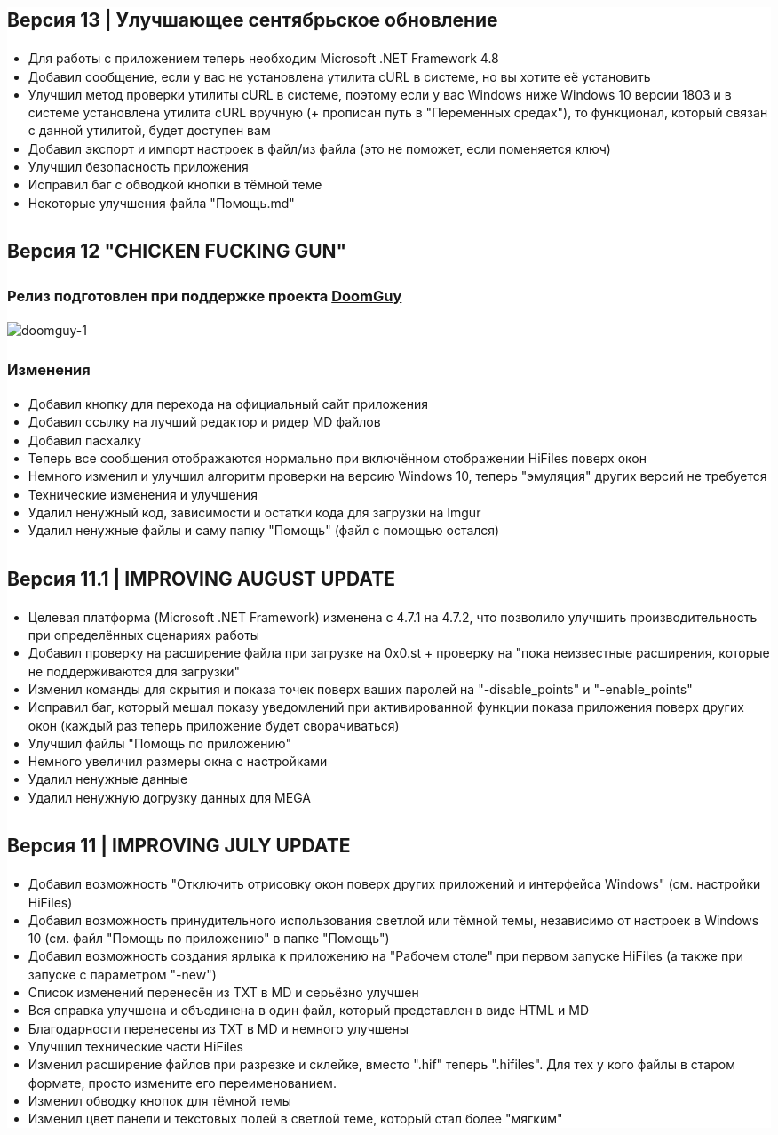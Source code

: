 ## Версия 13 | Улучшающее сентябрьское обновление

* Для работы с приложением теперь необходим Microsoft .NET Framework 4.8
* Добавил сообщение, если у вас не установлена утилита cURL в системе, но вы хотите её установить
* Улучшил метод проверки утилиты cURL в системе, поэтому если у вас Windows ниже Windows 10 версии 1803 и в системе установлена утилита cURL вручную (+ прописан путь в "Переменных средах"), то функционал, который связан с данной утилитой, будет доступен вам
* Добавил экспорт и импорт настроек в файл/из файла (это не поможет, если поменяется ключ)
* Улучшил безопасность приложения
* Исправил баг с обводкой кнопки в тёмной теме
* Некоторые улучшения файла "Помощь.md"

## Версия 12 "CHICKEN FUCKING GUN"

### Релиз подготовлен при поддержке проекта [DoomGuy](https://doomguy.ru/)

![doomguy-1](https://i.imgur.com/wAjHmih.png)

### Изменения

* Добавил кнопку для перехода на официальный сайт приложения
* Добавил ссылку на лучший редактор и ридер MD файлов
* Добавил пасхалку
* Теперь все сообщения отображаются нормально при включённом отображении HiFiles поверх окон
* Немного изменил и улучшил алгоритм проверки на версию Windows 10, теперь "эмуляция" других версий не требуется
* Технические изменения и улучшения
* Удалил ненужный код, зависимости и остатки кода для загрузки на Imgur
* Удалил ненужные файлы и саму папку "Помощь" (файл с помощью остался)

## Версия 11.1 | IMPROVING AUGUST UPDATE

* Целевая платформа (Microsoft .NET Framework) изменена с 4.7.1 на 4.7.2, что позволило улучшить производительность при определённых сценариях работы
* Добавил проверку на расширение файла при загрузке на 0x0.st + проверку на "пока неизвестные расширения, которые не поддерживаются для загрузки"
* Изменил команды для скрытия и показа точек поверх ваших паролей на "-disable_points" и "-enable_points"
* Исправил баг, который мешал показу уведомлений при активированной функции показа приложения поверх других окон (каждый раз теперь приложение будет сворачиваться)
* Улучшил файлы "Помощь по приложению"
* Немного увеличил размеры окна с настройками
* Удалил ненужные данные
* Удалил ненужную догрузку данных для MEGA

## Версия 11 | IMPROVING JULY UPDATE

- Добавил возможность "Отключить отрисовку окон поверх других приложений и интерфейса Windows" (см. настройки HiFiles)
- Добавил возможность принудительного использования светлой или тёмной темы, независимо от настроек в Windows 10 (см. файл "Помощь по приложению" в папке "Помощь")
- Добавил возможность создания ярлыка к приложению на "Рабочем столе" при первом запуске HiFiles (а также при запуске с параметром "-new")
- Список изменений перенесён из TXT в MD и серьёзно улучшен
- Вся справка улучшена и объединена в один файл, который представлен в виде HTML и MD
- Благодарности перенесены из TXT в MD и немного улучшены
- Улучшил технические части HiFiles
- Изменил расширение файлов при разрезке и склейке, вместо ".hif" теперь ".hifiles". Для тех у кого файлы в старом формате, просто измените его переименованием.
- Изменил обводку кнопок для тёмной темы
- Изменил цвет панели и текстовых полей в светлой теме, который стал более "мягким"